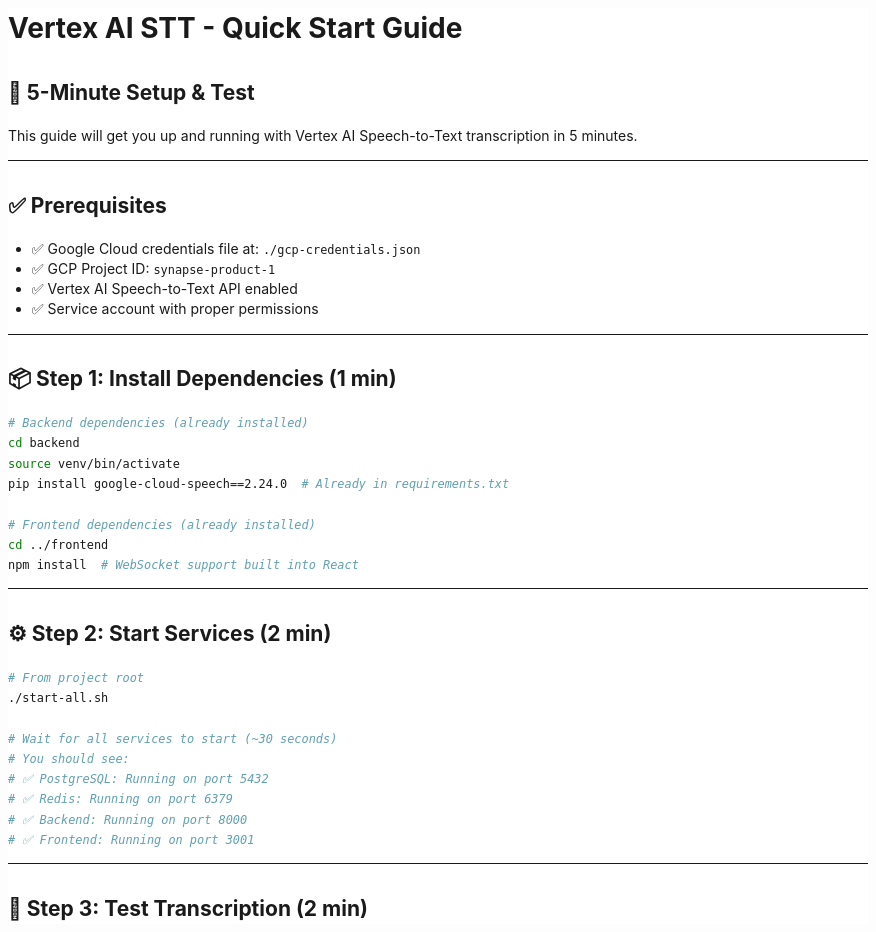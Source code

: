 # Vertex AI STT - Quick Start Guide

## 🚀 **5-Minute Setup & Test**

This guide will get you up and running with Vertex AI Speech-to-Text transcription in 5 minutes.

---

## ✅ **Prerequisites**

- ✅ Google Cloud credentials file at: `./gcp-credentials.json`
- ✅ GCP Project ID: `synapse-product-1`
- ✅ Vertex AI Speech-to-Text API enabled
- ✅ Service account with proper permissions

---

## 📦 **Step 1: Install Dependencies** (1 min)

```bash
# Backend dependencies (already installed)
cd backend
source venv/bin/activate
pip install google-cloud-speech==2.24.0  # Already in requirements.txt

# Frontend dependencies (already installed)
cd ../frontend
npm install  # WebSocket support built into React
```

---

## ⚙️ **Step 2: Start Services** (2 min)

```bash
# From project root
./start-all.sh

# Wait for all services to start (~30 seconds)
# You should see:
# ✅ PostgreSQL: Running on port 5432
# ✅ Redis: Running on port 6379
# ✅ Backend: Running on port 8000
# ✅ Frontend: Running on port 3001
```

---

## 🧪 **Step 3: Test Transcription** (2 min)
